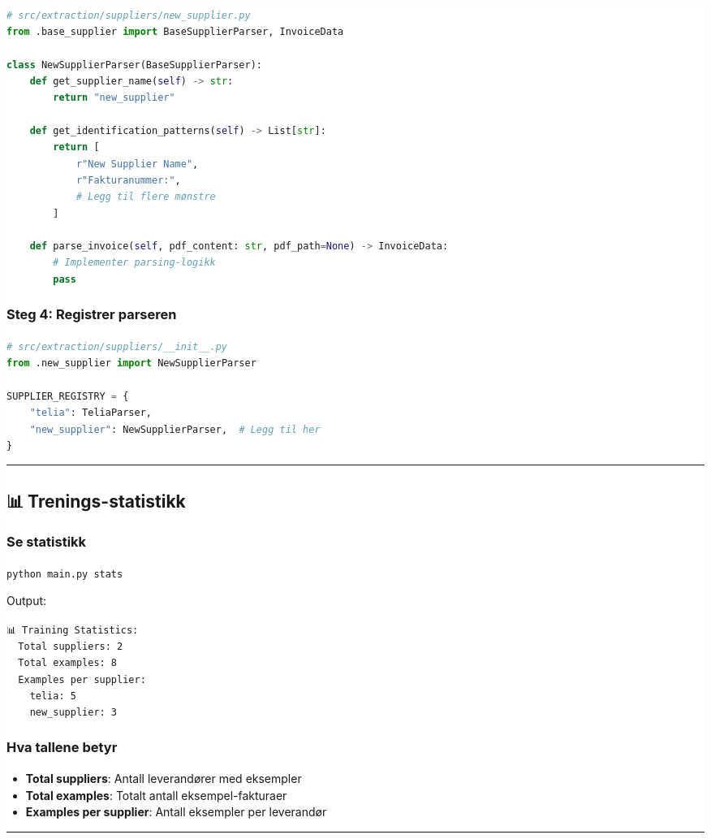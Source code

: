 ```python
# src/extraction/suppliers/new_supplier.py
from .base_supplier import BaseSupplierParser, InvoiceData

class NewSupplierParser(BaseSupplierParser):
    def get_supplier_name(self) -> str:
        return "new_supplier"
    
    def get_identification_patterns(self) -> List[str]:
        return [
            r"New Supplier Name",
            r"Fakturanummer:",
            # Legg til flere mønstre
        ]
    
    def parse_invoice(self, pdf_content: str, pdf_path=None) -> InvoiceData:
        # Implementer parsing-logikk
        pass
```

### **Steg 4: Registrer parseren**
```python
# src/extraction/suppliers/__init__.py
from .new_supplier import NewSupplierParser

SUPPLIER_REGISTRY = {
    "telia": TeliaParser,
    "new_supplier": NewSupplierParser,  # Legg til her
}
```

---

## 📊 **Trenings-statistikk**

### **Se statistikk**
```bash
python main.py stats
```

Output:
```
📊 Training Statistics:
  Total suppliers: 2
  Total examples: 8
  Examples per supplier:
    telia: 5
    new_supplier: 3
```

### **Hva tallene betyr**
- **Total suppliers**: Antall leverandører med eksempler
- **Total examples**: Totalt antall eksempel-fakturaer
- **Examples per supplier**: Antall eksempler per leverandør

---